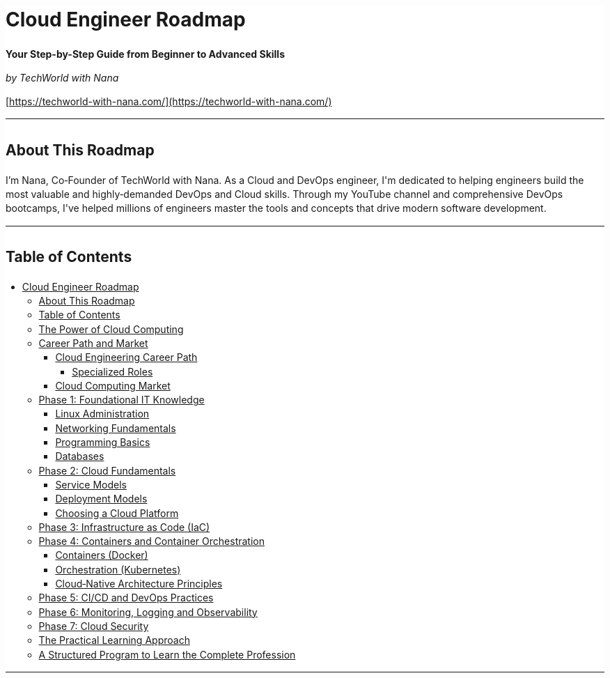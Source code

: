 # Cloud Engineer Roadmap

**Your Step-by-Step Guide from Beginner to Advanced Skills**

*by TechWorld with Nana*

[https://techworld-with-nana.com/](https://techworld-with-nana.com/)

---

## About This Roadmap

I’m Nana, Co‑Founder of TechWorld with Nana. As a Cloud and DevOps engineer, I'm dedicated to helping engineers build the most valuable and highly‑demanded DevOps and Cloud skills. Through my YouTube channel and comprehensive DevOps bootcamps, I've helped millions of engineers master the tools and concepts that drive modern software development.

---

## Table of Contents

- [Cloud Engineer Roadmap](#cloud-engineer-roadmap)
  - [About This Roadmap](#about-this-roadmap)
  - [Table of Contents](#table-of-contents)
  - [The Power of Cloud Computing](#the-power-of-cloud-computing)
  - [Career Path and Market](#career-path-and-market)
    - [Cloud Engineering Career Path](#cloud-engineering-career-path)
      - [Specialized Roles](#specialized-roles)
    - [Cloud Computing Market](#cloud-computing-market)
  - [Phase 1: Foundational IT Knowledge](#phase-1-foundational-it-knowledge)
    - [Linux Administration](#linux-administration)
    - [Networking Fundamentals](#networking-fundamentals)
    - [Programming Basics](#programming-basics)
    - [Databases](#databases)
  - [Phase 2: Cloud Fundamentals](#phase-2-cloud-fundamentals)
    - [Service Models](#service-models)
    - [Deployment Models](#deployment-models)
    - [Choosing a Cloud Platform](#choosing-a-cloud-platform)
  - [Phase 3: Infrastructure as Code (IaC)](#phase-3-infrastructure-as-code-iac)
  - [Phase 4: Containers and Container Orchestration](#phase-4-containers-and-container-orchestration)
    - [Containers (Docker)](#containers-docker)
    - [Orchestration (Kubernetes)](#orchestration-kubernetes)
    - [Cloud‑Native Architecture Principles](#cloudnative-architecture-principles)
  - [Phase 5: CI/CD and DevOps Practices](#phase-5-cicd-and-devops-practices)
  - [Phase 6: Monitoring, Logging and Observability](#phase-6-monitoring-logging-and-observability)
  - [Phase 7: Cloud Security](#phase-7-cloud-security)
  - [The Practical Learning Approach](#the-practical-learning-approach)
  - [A Structured Program to Learn the Complete Profession](#a-structured-program-to-learn-the-complete-profession)

---
